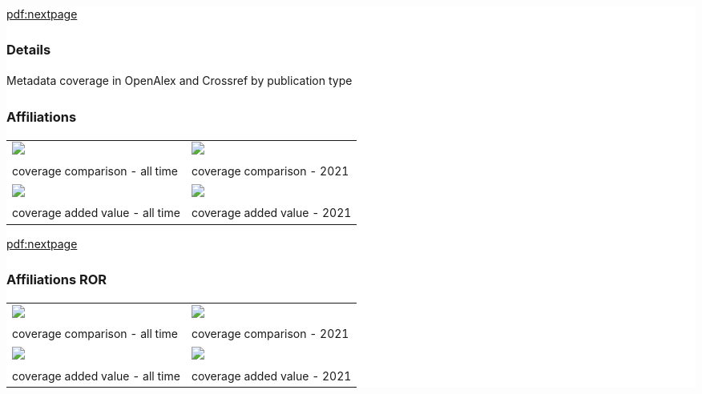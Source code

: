 <pdf:nextpage>

### Details

Metadata coverage in OpenAlex and Crossref by publication type
<br>




### Affiliations






<table>
  <tr>
    <td valign="top"> <img src="C:\Users\Bianca\AppData\Local\Temp\precipy\output_cache\04\04a3ee422c86137f6f1289cca1da0bf41e7c2d52c686a71679ffd308a121dd18.png"></td>
    <td valign="top"> <img src="C:\Users\Bianca\AppData\Local\Temp\precipy\output_cache\dd\dd5dbcc1a6ae9dab2d628df464909bd9236b22771848c6da68f3ebbe45f91151.png"></td>
  </tr>
  <tr>
    <td>coverage comparison - all time</td>
    <td>coverage comparison - 2021</td>
  </tr>
<tr>
    <td valign="top"> <img src="C:\Users\Bianca\AppData\Local\Temp\precipy\output_cache\95\9563d2f7848594e201736183b92b039936f1a282b68fee2ff4fa5d891e5930d2.png"></td>
    <td valign="top"> <img src="C:\Users\Bianca\AppData\Local\Temp\precipy\output_cache\0b\0bc525744610739ffd5eedd32d869a4b20e8d3c3bf2927522d13e9e01bcae25f.png"></td>
  </tr>
  <tr>
    <td>coverage added value - all time</td>
    <td>coverage added value - 2021</td>
  </tr>
 </table>



<pdf:nextpage>


### Affiliations ROR






<table>
  <tr>
    <td valign="top"> <img src="C:\Users\Bianca\AppData\Local\Temp\precipy\output_cache\f7\f7addaca4ed6b6666562286f606a28e2bf985dd6bfec27fcff82c6157aa8d2ae.png"></td>
    <td valign="top"> <img src="C:\Users\Bianca\AppData\Local\Temp\precipy\output_cache\96\96b414c570fe3fac040a95e3d5f692daf5a7a2917a04e67cb729792b7e05d9a5.png"></td>
  </tr>
  <tr>
    <td>coverage comparison - all time</td>
    <td>coverage comparison - 2021</td>
  </tr>
<tr>
    <td valign="top"> <img src="C:\Users\Bianca\AppData\Local\Temp\precipy\output_cache\2b\2bf944512b75e4516261e81ebc1674c394cff1e2f7f16ec2539f46fc43b47269.png"></td>
    <td valign="top"> <img src="C:\Users\Bianca\AppData\Local\Temp\precipy\output_cache\f9\f912a538629e466c8e60b2cbda4134b9bde8673ceacda639d6b0330557a45a2d.png"></td>
  </tr>
  <tr>
    <td>coverage added value - all time</td>
    <td>coverage added value - 2021</td>
  </tr>
 </table>
